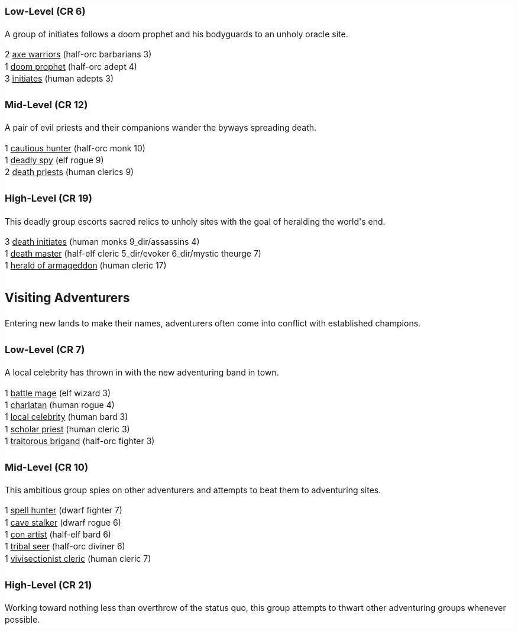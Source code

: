 ### Low-Level (CR 6)

A group of initiates follows a doom prophet and his bodyguards to an unholy oracle site.

2 [axe warriors](npcCodex_dir/core_dir/barbarian#_axe-warrior) (half-orc barbarians 3)  
1 [doom prophet](npcCodex_dir/npc_dir/adept#_doom-prophet) (half-orc adept 4)  
3 [initiates](npcCodex_dir/npc_dir/adept#_initiate) (human adepts 3)

### Mid-Level (CR 12)

A pair of evil priests and their companions wander the byways spreading death.

1 [cautious hunter](npcCodex_dir/core_dir/monk#_cautious-hunter) (half-orc monk 10)  
1 [deadly spy](npcCodex_dir/core_dir/rogue#_deadly-spy) (elf rogue 9)  
2 [death priests](npcCodex_dir/core_dir/cleric#_death-priest) (human clerics 9)

### High-Level (CR 19)

This deadly group escorts sacred relics to unholy sites with the goal of heralding the world's end.

3 [death initiates](npcCodex_dir/prestige_dir/assassin#_death-initiate) (human monks 9_dir/assassins 4)  
1 [death master](npcCodex_dir/prestige_dir/mysticTheurge#_death-master) (half-elf cleric 5_dir/evoker 6_dir/mystic theurge 7)  
1 [herald of armageddon](npcCodex_dir/core_dir/cleric#_herald-orarmageddon) (human cleric 17)

## Visiting Adventurers

Entering new lands to make their names, adventurers often come into conflict with established champions.

### Low-Level (CR 7)

A local celebrity has thrown in with the new adventuring band in town.

1 [battle mage](npcCodex_dir/core_dir/wizard#_battle-mage) (elf wizard 3)  
1 [charlatan](npcCodex_dir/core_dir/rogue#_charlatan) (human rogue 4)  
1 [local celebrity](npcCodex_dir/core_dir/bard#_local-celebrity) (human bard 3)  
1 [scholar priest](npcCodex_dir/core_dir/cleric#_scholar-priest) (human cleric 3)  
1 [traitorous brigand](npcCodex_dir/core_dir/fighter#_traitorous-brigand) (half-orc fighter 3)

### Mid-Level (CR 10)

This ambitious group spies on other adventurers and attempts to beat them to adventuring sites.

1 [spell hunter](npcCodex_dir/core_dir/fighter#_spell-hunter) (dwarf fighter 7)  
1 [cave stalker](npcCodex_dir/core_dir/rogue#_cave-stalker) (dwarf rogue 6)  
1 [con artist](npcCodex_dir/core_dir/bard#_con-artist) (half-elf bard 6)  
1 [tribal seer](npcCodex_dir/core_dir/wizard#_tribal-seer) (half-orc diviner 6)  
1 [vivisectionist cleric](npcCodex_dir/core_dir/cleric#_vivisectionist-cleric) (human cleric 7)

### High-Level (CR 21)

Working toward nothing less than overthrow of the status quo, this group attempts to thwart other adventuring groups whenever possible.

